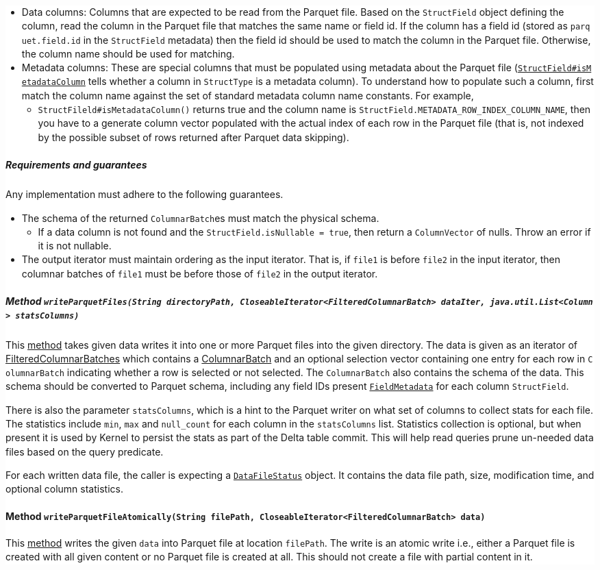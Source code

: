 * Data columns: Columns that are expected to be read from the Parquet file. Based on the `StructField` object defining the column, read the column in the Parquet file that matches the same name or field id. If the column has a field id (stored as `parquet.field.id` in the `StructField` metadata) then the field id should be used to match the column in the Parquet file. Otherwise, the column name should be used for matching.
* Metadata columns: These are special columns that must be populated using metadata about the Parquet file ([`StructField#isMetadataColumn`](https://delta-io.github.io/delta/snapshot/kernel-api/java/io/delta/kernel/types/StructField.html#isMetadataColumn--) tells whether a column in `StructType` is a metadata column). To understand how to populate such a column, first match the column name against the set of standard metadata column name constants. For example, 
    * `StructFileld#isMetadataColumn()` returns true and the column name is `StructField.METADATA_ROW_INDEX_COLUMN_NAME`, then you have to a generate column vector populated with the actual index of each row in the Parquet file (that is, not indexed by the possible subset of rows returned after Parquet data skipping).

##### Requirements and guarantees
Any implementation must adhere to the following guarantees.

* The schema of the returned `ColumnarBatch`es must match the physical schema. 
  * If a data column is not found and the `StructField.isNullable = true`, then return a `ColumnVector` of nulls. Throw an error if it is not nullable.
* The output iterator must maintain ordering as the input iterator. That is, if `file1` is before `file2` in the input iterator, then columnar batches of `file1` must be before those of `file2` in the output iterator.

##### Method `writeParquetFiles(String directoryPath, CloseableIterator<FilteredColumnarBatch> dataIter, java.util.List<Column> statsColumns)`

This [method](https://delta-io.github.io/delta/snapshot/kernel-api/java/io/delta/kernel/engine/ParquetHandler.html#writeParquetFiles-java.lang.String-io.delta.kernel.utils.CloseableIterator-java.util.List-) takes given data writes it into one or more Parquet files into the given directory. The data is given as an iterator of [FilteredColumnarBatches](https://delta-io.github.io/delta/snapshot/kernel-api/java/io/delta/kernel/data/FilteredColumnarBatch.html) which contains a [ColumnarBatch](https://delta-io.github.io/delta/snapshot/kernel-api/java/io/delta/kernel/data/ColumnarBatch.html) and an optional selection vector containing one entry for each row in `ColumnarBatch` indicating whether a row is selected or not selected. The `ColumnarBatch` also contains the schema of the data. This schema should be converted to Parquet schema, including any field IDs present [`FieldMetadata`](https://delta-io.github.io/delta/snapshot/kernel-api/java/io/delta/kernel/types/FieldMetadata.html) for each column `StructField`.

There is also the parameter `statsColumns`, which is a hint to the Parquet writer on what set of columns to collect stats for each file. The statistics include `min`, `max` and `null_count` for each column in the `statsColumns` list. Statistics collection is optional, but when present it is used by Kernel to persist the stats as part of the Delta table commit. This will help read queries prune un-needed data files based on the query predicate.

For each written data file, the caller is expecting a [`DataFileStatus`](https://delta-io.github.io/delta/snapshot/kernel-api/java/io/delta/kernel/utils/DataFileStatus.html) object. It contains the data file path, size, modification time, and optional column statistics.

#### Method `writeParquetFileAtomically(String filePath, CloseableIterator<FilteredColumnarBatch> data)`
This [method](https://delta-io.github.io/delta/snapshot/kernel-api/java/io/delta/kernel/engine/ParquetHandler.html#writeParquetFiles-java.lang.String-io.delta.kernel.utils.CloseableIterator-java.util.List-) writes the given `data` into Parquet file at location `filePath`. The write is an atomic write i.e., either a Parquet file is created with all given content or no Parquet file is created at all. This should not create a file with partial content in it.

